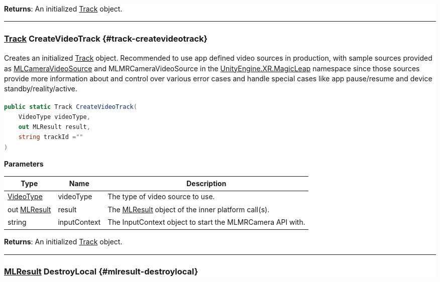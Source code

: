 




**Returns**: An initialized [Track](/versioned_docs/version-22-Mar-2023/unity-api/api/UnityEngine.XR.MagicLeap/MLWebRTC/MediaStream/UnityEngine.XR.MagicLeap.MLWebRTC.MediaStream.Track.md) object.



-----------

### [Track](/versioned_docs/version-22-Mar-2023/unity-api/api/UnityEngine.XR.MagicLeap/MLWebRTC/MediaStream/UnityEngine.XR.MagicLeap.MLWebRTC.MediaStream.Track.md) CreateVideoTrack {#track-createvideotrack}

Creates an initialized [Track](/versioned_docs/version-22-Mar-2023/unity-api/api/UnityEngine.XR.MagicLeap/MLWebRTC/MediaStream/UnityEngine.XR.MagicLeap.MLWebRTC.MediaStream.Track.md) object. Recommended to use app defined video sources in production, with sample sources provided as [MLCameraVideoSource](/versioned_docs/version-22-Mar-2023/unity-api/api/UnityEngine.XR.MagicLeap/MLWebRTC/UnityEngine.XR.MagicLeap.MLWebRTC.MLCameraVideoSource.md) and MLMRCameraVideoSource in the [UnityEngine.XR.MagicLeap](/versioned_docs/version-22-Mar-2023/unity-api/api/UnityEngine.XR.MagicLeap/UnityEngine.XR.MagicLeap.md) namespace since those sources provide more information about and control over various error cases and handle special cases like app pause/resume and device standby/reality/active. 

```csharp
public static Track CreateVideoTrack(
    VideoType videoType,
    out MLResult result,
    string trackId =""
)
```


**Parameters**

| Type | Name  | Description  | 
|--|--|--|
| [VideoType](/versioned_docs/version-22-Mar-2023/unity-api/api/UnityEngine.XR.MagicLeap/MLWebRTC/MediaStream/UnityEngine.XR.MagicLeap.MLWebRTC.MediaStream.Track.md#enums-videotype) |videoType|The type of video source to use.|
| out [MLResult](/versioned_docs/version-22-Mar-2023/unity-api/api/UnityEngine.XR.MagicLeap/UnityEngine.XR.MagicLeap.MLResult.md) |result|The [MLResult](/versioned_docs/version-22-Mar-2023/unity-api/api/UnityEngine.XR.MagicLeap/UnityEngine.XR.MagicLeap.MLResult.md) object of the inner platform call(s).|
| string |inputContext|The InputContext object to start the MLMRCamera API with.|






**Returns**: An initialized [Track](/versioned_docs/version-22-Mar-2023/unity-api/api/UnityEngine.XR.MagicLeap/MLWebRTC/MediaStream/UnityEngine.XR.MagicLeap.MLWebRTC.MediaStream.Track.md) object.



-----------

### [MLResult](/versioned_docs/version-22-Mar-2023/unity-api/api/UnityEngine.XR.MagicLeap/UnityEngine.XR.MagicLeap.MLResult.md) DestroyLocal {#mlresult-destroylocal}
